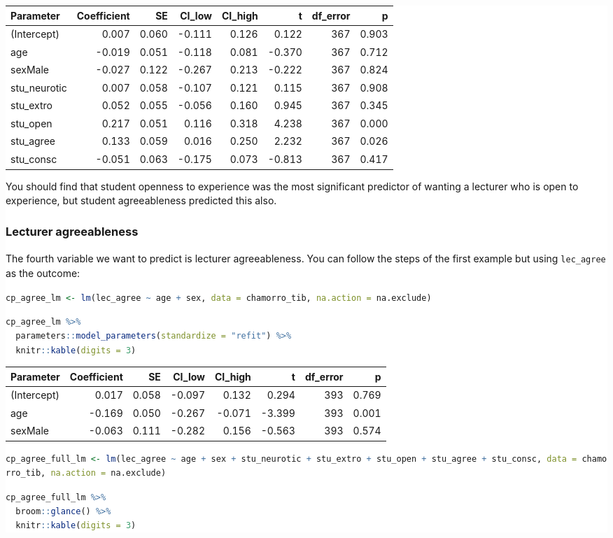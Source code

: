 |Parameter    | Coefficient|    SE| CI_low| CI_high|      t| df_error|     p|
|:------------|-----------:|-----:|------:|-------:|------:|--------:|-----:|
|(Intercept)  |       0.007| 0.060| -0.111|   0.126|  0.122|      367| 0.903|
|age          |      -0.019| 0.051| -0.118|   0.081| -0.370|      367| 0.712|
|sexMale      |      -0.027| 0.122| -0.267|   0.213| -0.222|      367| 0.824|
|stu_neurotic |       0.007| 0.058| -0.107|   0.121|  0.115|      367| 0.908|
|stu_extro    |       0.052| 0.055| -0.056|   0.160|  0.945|      367| 0.345|
|stu_open     |       0.217| 0.051|  0.116|   0.318|  4.238|      367| 0.000|
|stu_agree    |       0.133| 0.059|  0.016|   0.250|  2.232|      367| 0.026|
|stu_consc    |      -0.051| 0.063| -0.175|   0.073| -0.813|      367| 0.417|

You should find that student openness to experience was the most significant predictor of wanting a lecturer who is open to experience, but student agreeableness predicted this also.

### Lecturer agreeableness

The fourth variable we want to predict is lecturer agreeableness. You can follow the steps of the first example but using `lec_agree` as the outcome:


```r
cp_agree_lm <- lm(lec_agree ~ age + sex, data = chamorro_tib, na.action = na.exclude)
```


```r
cp_agree_lm %>% 
  parameters::model_parameters(standardize = "refit") %>% 
  knitr::kable(digits = 3)
```



|Parameter   | Coefficient|    SE| CI_low| CI_high|      t| df_error|     p|
|:-----------|-----------:|-----:|------:|-------:|------:|--------:|-----:|
|(Intercept) |       0.017| 0.058| -0.097|   0.132|  0.294|      393| 0.769|
|age         |      -0.169| 0.050| -0.267|  -0.071| -3.399|      393| 0.001|
|sexMale     |      -0.063| 0.111| -0.282|   0.156| -0.563|      393| 0.574|



```r
cp_agree_full_lm <- lm(lec_agree ~ age + sex + stu_neurotic + stu_extro + stu_open + stu_agree + stu_consc, data = chamorro_tib, na.action = na.exclude)
```



```r
cp_agree_full_lm %>% 
  broom::glance() %>% 
  knitr::kable(digits = 3)
```
